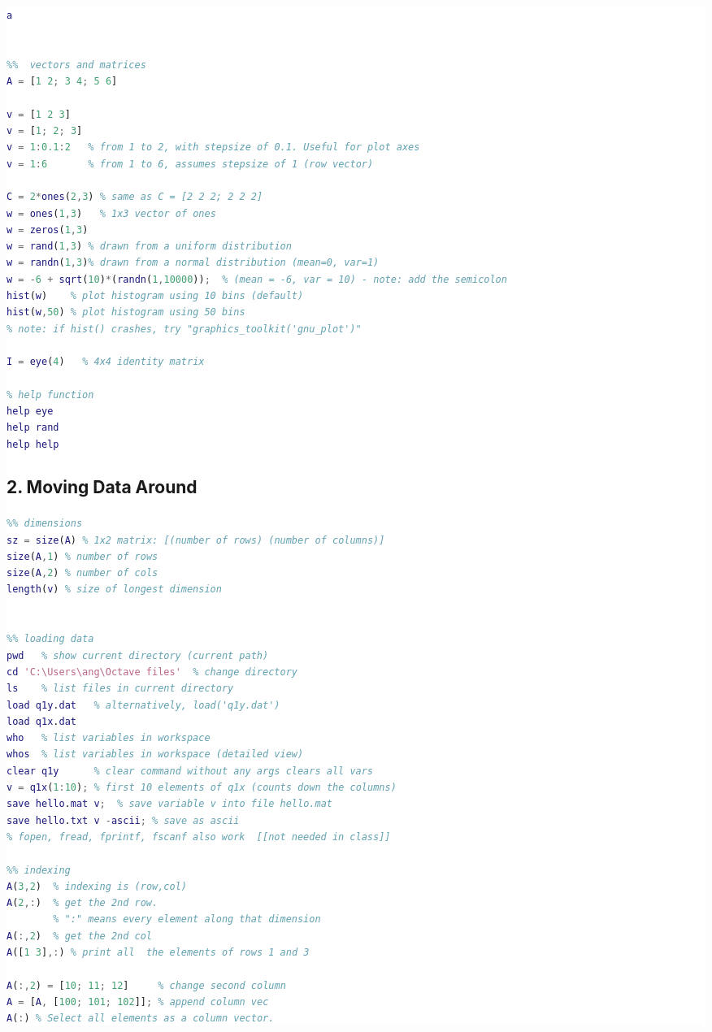 ```matlab
a


%%  vectors and matrices
A = [1 2; 3 4; 5 6]

v = [1 2 3]
v = [1; 2; 3]
v = 1:0.1:2   % from 1 to 2, with stepsize of 0.1. Useful for plot axes
v = 1:6       % from 1 to 6, assumes stepsize of 1 (row vector)

C = 2*ones(2,3) % same as C = [2 2 2; 2 2 2]
w = ones(1,3)   % 1x3 vector of ones
w = zeros(1,3)
w = rand(1,3) % drawn from a uniform distribution 
w = randn(1,3)% drawn from a normal distribution (mean=0, var=1)
w = -6 + sqrt(10)*(randn(1,10000));  % (mean = -6, var = 10) - note: add the semicolon
hist(w)    % plot histogram using 10 bins (default)
hist(w,50) % plot histogram using 50 bins
% note: if hist() crashes, try "graphics_toolkit('gnu_plot')" 

I = eye(4)   % 4x4 identity matrix

% help function
help eye
help rand
help help
```

## 2. Moving Data Around

```matlab
%% dimensions
sz = size(A) % 1x2 matrix: [(number of rows) (number of columns)]
size(A,1) % number of rows
size(A,2) % number of cols
length(v) % size of longest dimension


%% loading data
pwd   % show current directory (current path)
cd 'C:\Users\ang\Octave files'  % change directory 
ls    % list files in current directory 
load q1y.dat   % alternatively, load('q1y.dat')
load q1x.dat
who   % list variables in workspace
whos  % list variables in workspace (detailed view) 
clear q1y      % clear command without any args clears all vars
v = q1x(1:10); % first 10 elements of q1x (counts down the columns)
save hello.mat v;  % save variable v into file hello.mat
save hello.txt v -ascii; % save as ascii
% fopen, fread, fprintf, fscanf also work  [[not needed in class]]

%% indexing
A(3,2)  % indexing is (row,col)
A(2,:)  % get the 2nd row. 
        % ":" means every element along that dimension
A(:,2)  % get the 2nd col
A([1 3],:) % print all  the elements of rows 1 and 3

A(:,2) = [10; 11; 12]     % change second column
A = [A, [100; 101; 102]]; % append column vec
A(:) % Select all elements as a column vector.
```

[1]: http://blog.chenming.info/blog/2012/07/15/learn-octave/
[2]: /images/ml/ml-ng-w2-11.png
[3]: /images/ml/ml-ng-w2-12.png
[4]: /images/ml/ml-ng-w2-13.png